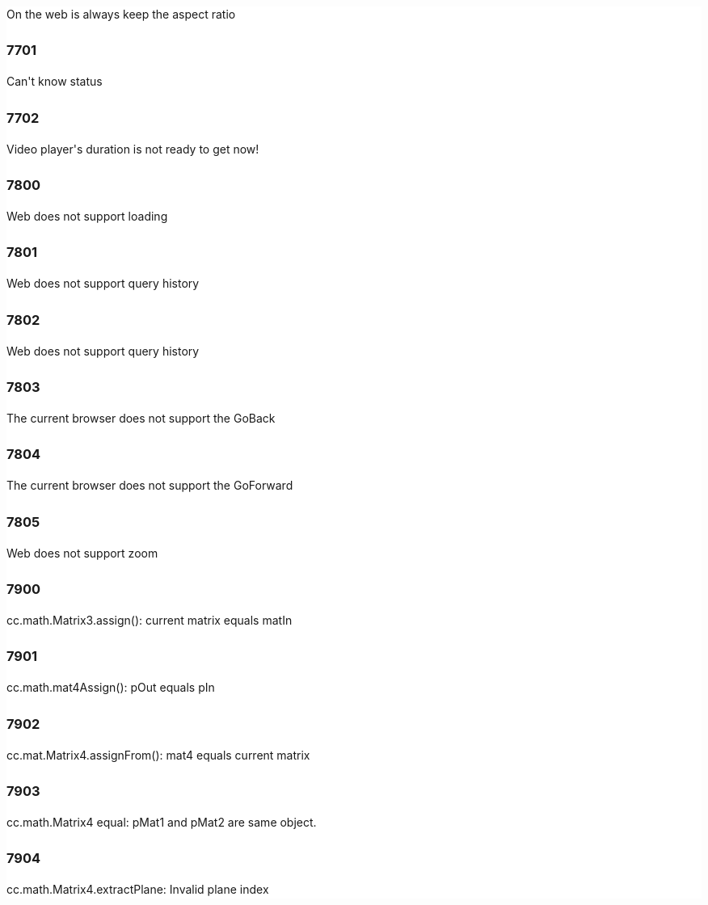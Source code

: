 On the web is always keep the aspect ratio

### 7701

Can't know status

### 7702

Video player's duration is not ready to get now!

### 7800

Web does not support loading

### 7801

Web does not support query history

### 7802

Web does not support query history

### 7803

The current browser does not support the GoBack

### 7804

The current browser does not support the GoForward

### 7805

Web does not support zoom

### 7900

cc.math.Matrix3.assign(): current matrix equals matIn

### 7901

cc.math.mat4Assign(): pOut equals pIn

### 7902

cc.mat.Matrix4.assignFrom(): mat4 equals current matrix

### 7903

cc.math.Matrix4 equal: pMat1 and pMat2 are same object.

### 7904

cc.math.Matrix4.extractPlane: Invalid plane index
